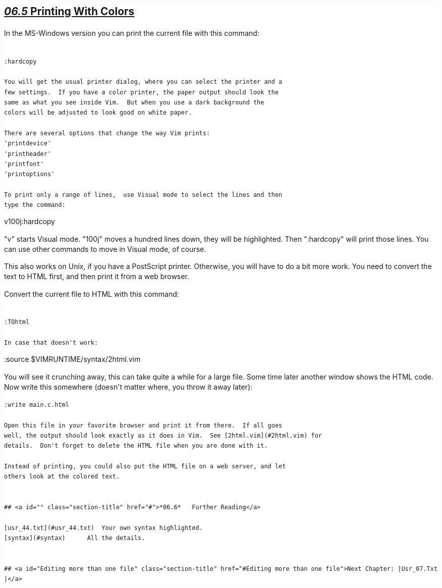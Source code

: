 
## <a id="syntax-printing" class="section-title" href="#syntax-printing">*06.5*	Printing With Colors</a> 

In the MS-Windows version you can print the current file with this command:
```

:hardcopy

You will get the usual printer dialog, where you can select the printer and a
few settings.  If you have a color printer, the paper output should look the
same as what you see inside Vim.  But when you use a dark background the
colors will be adjusted to look good on white paper.

There are several options that change the way Vim prints:
'printdevice'
'printheader'
'printfont'
'printoptions'

To print only a range of lines,  use Visual mode to select the lines and then
type the command:
```

v100j:hardcopy

"v" starts Visual mode.  "100j" moves a hundred lines down, they will be
highlighted.  Then ":hardcopy" will print those lines.  You can use other
commands to move in Visual mode, of course.

This also works on Unix, if you have a PostScript printer.  Otherwise, you
will have to do a bit more work.  You need to convert the text to HTML first,
and then print it from a web browser.

Convert the current file to HTML with this command:
```

:TOhtml

In case that doesn't work:
```

:source $VIMRUNTIME/syntax/2html.vim

You will see it crunching away, this can take quite a while for a large file.
Some time later another window shows the HTML code.  Now write this somewhere
(doesn't matter where, you throw it away later):
```
:write main.c.html

Open this file in your favorite browser and print it from there.  If all goes
well, the output should look exactly as it does in Vim.  See [2html.vim](#2html.vim) for
details.  Don't forget to delete the HTML file when you are done with it.

Instead of printing, you could also put the HTML file on a web server, and let
others look at the colored text.


## <a id="" class="section-title" href="#">*06.6*	Further Reading</a> 

[usr_44.txt](#usr_44.txt)  Your own syntax highlighted.
[syntax](#syntax)      All the details.


## <a id="Editing more than one file" class="section-title" href="#Editing more than one file">Next Chapter: |Usr_07.Txt|</a> 

```